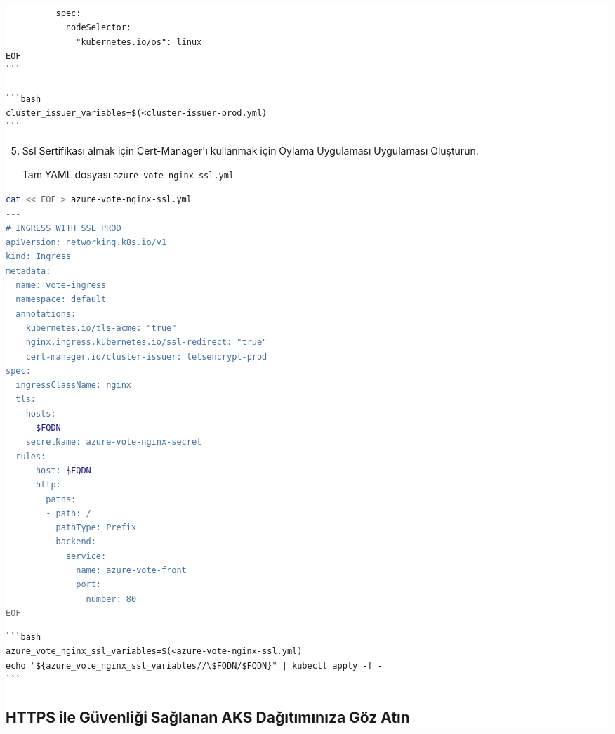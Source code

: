               spec:
                nodeSelector:
                  "kubernetes.io/os": linux
    EOF
    ```

    ```bash
    cluster_issuer_variables=$(<cluster-issuer-prod.yml)
    ```

5. Ssl Sertifikası almak için Cert-Manager'ı kullanmak için Oylama Uygulaması Uygulaması Oluşturun.

   Tam YAML dosyası `azure-vote-nginx-ssl.yml`

```bash
cat << EOF > azure-vote-nginx-ssl.yml
---
# INGRESS WITH SSL PROD
apiVersion: networking.k8s.io/v1
kind: Ingress
metadata:
  name: vote-ingress
  namespace: default
  annotations:
    kubernetes.io/tls-acme: "true"
    nginx.ingress.kubernetes.io/ssl-redirect: "true"
    cert-manager.io/cluster-issuer: letsencrypt-prod
spec:
  ingressClassName: nginx
  tls:
  - hosts:
    - $FQDN
    secretName: azure-vote-nginx-secret
  rules:
    - host: $FQDN
      http:
        paths:
        - path: /
          pathType: Prefix
          backend:
            service:
              name: azure-vote-front
              port:
                number: 80
EOF
```

    ```bash
    azure_vote_nginx_ssl_variables=$(<azure-vote-nginx-ssl.yml)
    echo "${azure_vote_nginx_ssl_variables//\$FQDN/$FQDN}" | kubectl apply -f -
    ```




## HTTPS ile Güvenliği Sağlanan AKS Dağıtımınıza Göz Atın
